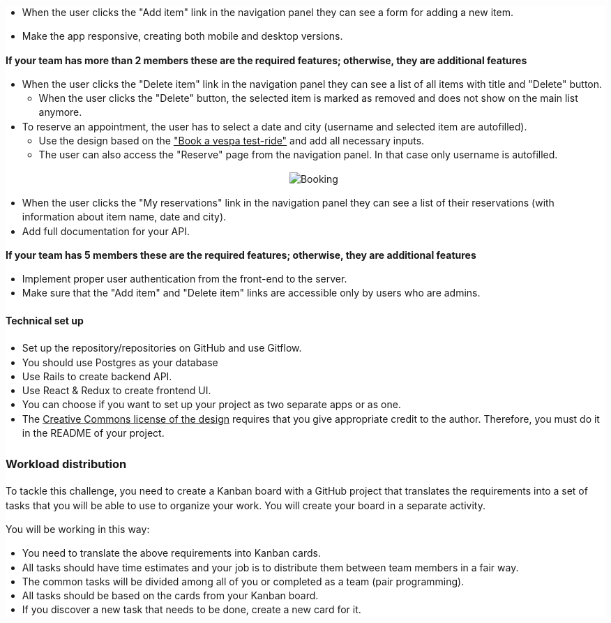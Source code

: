 - When the user clicks the "Add item" link in the navigation panel they can see a form for adding a new item.

- Make the app responsive, creating both mobile and desktop versions.


**If your team has more than 2 members these are the required features; otherwise, they are additional features**
- When the user clicks the "Delete item" link in the navigation panel they can see a list of all items with title and "Delete" button.
    - When the user clicks the "Delete" button, the selected item is marked as removed and does not show on the main list anymore.
- To reserve an appointment, the user has to select a date and city (username and selected item are autofilled).
    - Use the design based on the ["Book a vespa test-ride"](https://www.behance.net/gallery/26425031/Vespa-Responsive-Redesign/modules/173005583) and add all necessary inputs.
    - The user can also access the "Reserve" page from the navigation panel. In that case only username is autofilled.
    <p align="center">
      <img src="./images/booking.png" alt="Booking" width="300px" />
    </p>
- When the user clicks the "My reservations" link in the navigation panel they can see a list of their reservations (with information about item name, date and city).
- Add full documentation for your API.


**If your team has 5 members these are the required features; otherwise, they are additional features**

- Implement proper user authentication from the front-end to the server.
- Make sure that the "Add item" and "Delete item" links are accessible only by users who are admins.

#### Technical set up
- Set up the repository/repositories on GitHub and use Gitflow.
- You should use Postgres as your database
- Use Rails to create backend API.
- Use React & Redux to create frontend UI.
- You can choose if you want to set up your project as two separate apps or as one.
- The [Creative Commons license of the design](https://creativecommons.org/licenses/by-nc/4.0/) requires that you give appropriate credit to the author. Therefore, you must do it in the README of your project.

### Workload distribution

To tackle this challenge, you need to create a Kanban board with a GitHub project that translates the requirements into a set of tasks that you will be able to use to organize your work. You will create your board in a separate activity.

You will be working in this way:
- You need to translate the above requirements into Kanban cards.
- All tasks should have time estimates and your job is to distribute them between team members in a fair way.
- The common tasks will be divided among all of you or completed as a team (pair programming).
- All tasks should be based on the cards from your Kanban board.
- If you discover a new task that needs to be done, create a new card for it.
